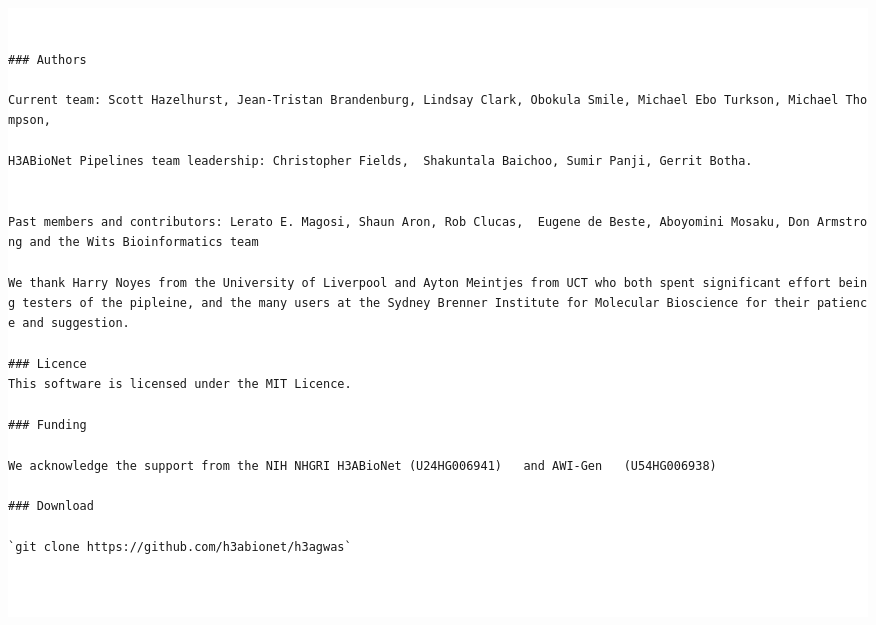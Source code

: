 ````


### Authors

Current team: Scott Hazelhurst, Jean-Tristan Brandenburg, Lindsay Clark, Obokula Smile, Michael Ebo Turkson, Michael Thompson, 

H3ABioNet Pipelines team leadership: Christopher Fields,  Shakuntala Baichoo, Sumir Panji, Gerrit Botha.


Past members and contributors: Lerato E. Magosi, Shaun Aron, Rob Clucas,  Eugene de Beste, Aboyomini Mosaku, Don Armstrong and the Wits Bioinformatics team

We thank Harry Noyes from the University of Liverpool and Ayton Meintjes from UCT who both spent significant effort being testers of the pipleine, and the many users at the Sydney Brenner Institute for Molecular Bioscience for their patience and suggestion.

### Licence
This software is licensed under the MIT Licence.

### Funding

We acknowledge the support from the NIH NHGRI H3ABioNet (U24HG006941)   and AWI-Gen   (U54HG006938)

### Download

`git clone https://github.com/h3abionet/h3agwas`



